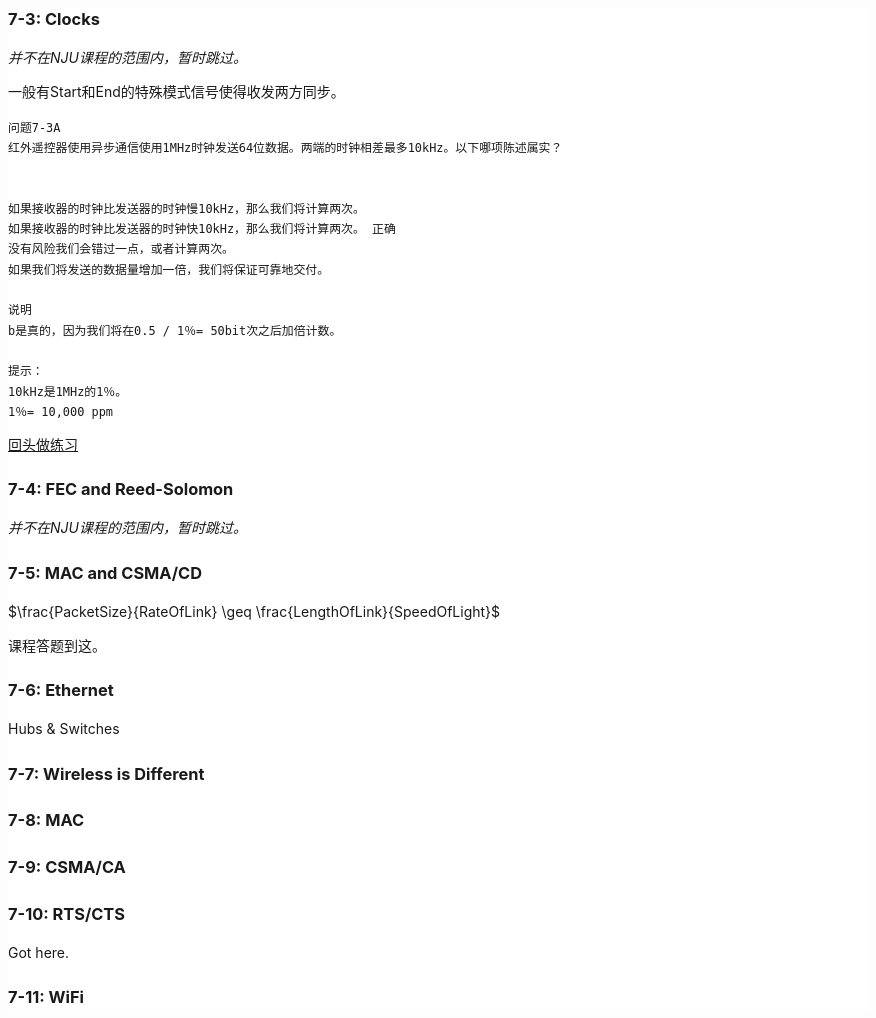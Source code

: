 ### 7-3: Clocks

*并不在NJU课程的范围内，暂时跳过。*

一般有Start和End的特殊模式信号使得收发两方同步。

```
问题7-3A
红外遥控器使用异步通信使用1MHz时钟发送64位数据。两端的时钟相差最多10kHz。以下哪项陈述属实？


如果接收器的时钟比发送器的时钟慢10kHz，那么我们将计算两次。
如果接收器的时钟比发送器的时钟快10kHz，那么我们将计算两次。 正确
没有风险我们会错过一点，或者计算两次。
如果我们将发送的数据量增加一倍，我们将保证可靠地交付。

说明
b是真的，因为我们将在0.5 / 1％= 50bit次之后加倍计数。

提示：
10kHz是1MHz的1％。
1％= 10,000 ppm
```

[回头做练习](https://lagunita.stanford.edu/courses/Engineering/Networking-SP/SelfPaced/courseware/8470e3e5702245579e28e508065118ee/9eeab06036284fa981e748afe5963914/?child=first)

### 7-4: FEC and Reed-Solomon

*并不在NJU课程的范围内，暂时跳过。*

### 7-5: MAC and CSMA/CD

$\frac{PacketSize}{RateOfLink} \geq \frac{LengthOfLink}{SpeedOfLight}$

课程答题到这。

### 7-6: Ethernet

Hubs & Switches



### 7-7: Wireless is Different

### 7-8: MAC

### 7-9: CSMA/CA

### 7-10: RTS/CTS

Got here.

### 7-11: WiFi
